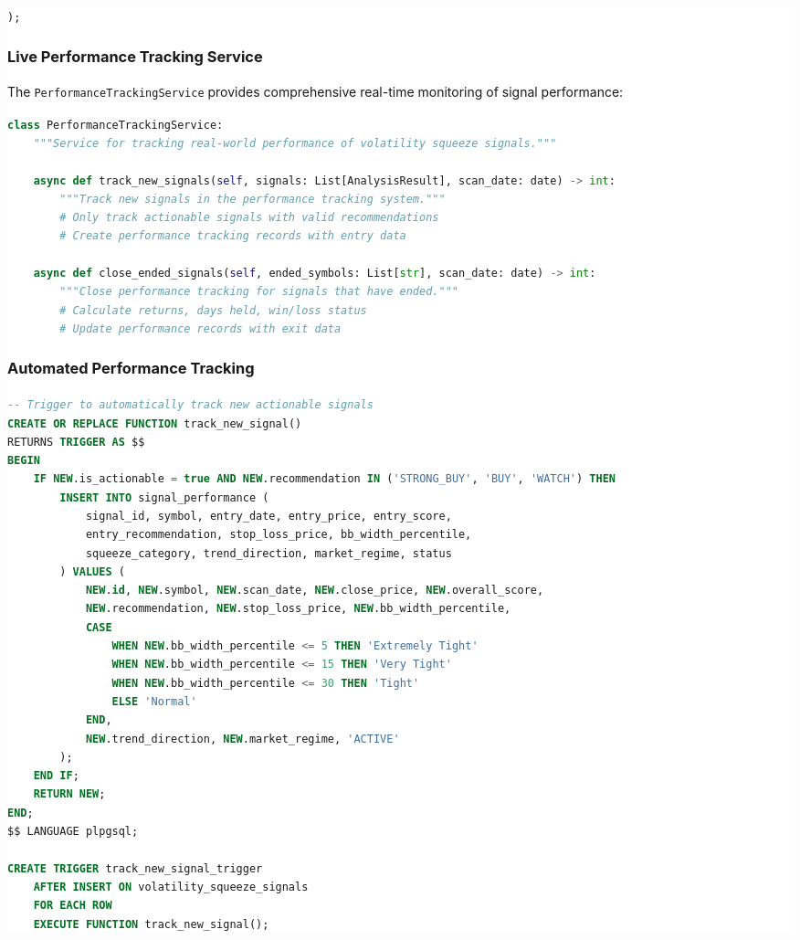 ```sql
);
```

### Live Performance Tracking Service

The `PerformanceTrackingService` provides comprehensive real-time monitoring of signal performance:

```python
class PerformanceTrackingService:
    """Service for tracking real-world performance of volatility squeeze signals."""
    
    async def track_new_signals(self, signals: List[AnalysisResult], scan_date: date) -> int:
        """Track new signals in the performance tracking system."""
        # Only track actionable signals with valid recommendations
        # Create performance tracking records with entry data
        
    async def close_ended_signals(self, ended_symbols: List[str], scan_date: date) -> int:
        """Close performance tracking for signals that have ended."""
        # Calculate returns, days held, win/loss status
        # Update performance records with exit data
```

### Automated Performance Tracking

```sql
-- Trigger to automatically track new actionable signals
CREATE OR REPLACE FUNCTION track_new_signal()
RETURNS TRIGGER AS $$
BEGIN
    IF NEW.is_actionable = true AND NEW.recommendation IN ('STRONG_BUY', 'BUY', 'WATCH') THEN
        INSERT INTO signal_performance (
            signal_id, symbol, entry_date, entry_price, entry_score,
            entry_recommendation, stop_loss_price, bb_width_percentile,
            squeeze_category, trend_direction, market_regime, status
        ) VALUES (
            NEW.id, NEW.symbol, NEW.scan_date, NEW.close_price, NEW.overall_score,
            NEW.recommendation, NEW.stop_loss_price, NEW.bb_width_percentile,
            CASE 
                WHEN NEW.bb_width_percentile <= 5 THEN 'Extremely Tight'
                WHEN NEW.bb_width_percentile <= 15 THEN 'Very Tight'
                WHEN NEW.bb_width_percentile <= 30 THEN 'Tight'
                ELSE 'Normal'
            END,
            NEW.trend_direction, NEW.market_regime, 'ACTIVE'
        );
    END IF;
    RETURN NEW;
END;
$$ LANGUAGE plpgsql;

CREATE TRIGGER track_new_signal_trigger
    AFTER INSERT ON volatility_squeeze_signals
    FOR EACH ROW
    EXECUTE FUNCTION track_new_signal();
```
